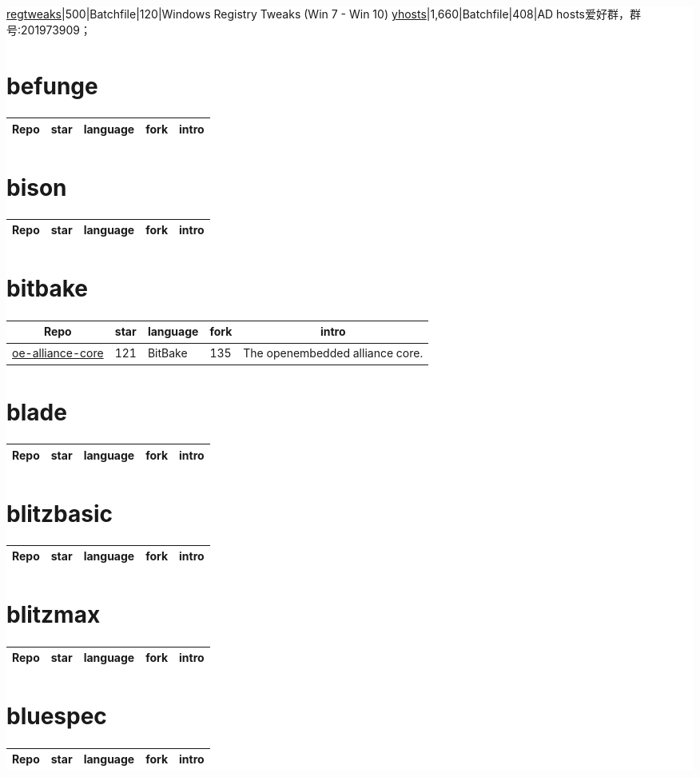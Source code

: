 [regtweaks](https://github.com/CHEF-KOCH/regtweaks)|500|Batchfile|120|Windows Registry Tweaks (Win 7 - Win 10)
[yhosts](https://github.com/vokins/yhosts)|1,660|Batchfile|408|AD hosts爱好群，群号:201973909；


# befunge

Repo|star|language|fork|intro
-|-|-|-|-



# bison

Repo|star|language|fork|intro
-|-|-|-|-



# bitbake

Repo|star|language|fork|intro
-|-|-|-|-
[oe-alliance-core](https://github.com/oe-alliance/oe-alliance-core)|121|BitBake|135|The openembedded alliance core.


# blade

Repo|star|language|fork|intro
-|-|-|-|-



# blitzbasic

Repo|star|language|fork|intro
-|-|-|-|-



# blitzmax

Repo|star|language|fork|intro
-|-|-|-|-



# bluespec

Repo|star|language|fork|intro
-|-|-|-|-
